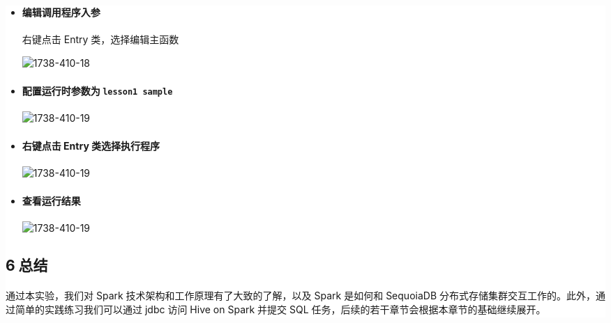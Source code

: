 * #### 编辑调用程序入参

  右键点击 Entry 类，选择编辑主函数

  ![1738-410-18](https://doc.shiyanlou.com/courses/1738/1207281/ae208a779dac05ad300db5157bc99a58-0)

* #### 配置运行时参数为 `lesson1 sample`

  ![1738-410-19](https://doc.shiyanlou.com/courses/1738/1207281/1567ccc6332a35aa063bcaa0a1cbb2ea-0)
  
* #### 右键点击 Entry 类选择执行程序

  ![1738-410-19](https://doc.shiyanlou.com/courses/1738/1207281/decbbf4d11f6d2262b636eb81414cec7-0)
  
* #### 查看运行结果

  ![1738-410-19](https://doc.shiyanlou.com/courses/1738/1207281/10821c88e2993b06e7371c67d4d6aacb-0)

## 6 总结

通过本实验，我们对 Spark 技术架构和工作原理有了大致的了解，以及 Spark 是如何和 SequoiaDB 分布式存储集群交互工作的。此外，通过简单的实践练习我们可以通过 jdbc 访问 Hive on Spark 并提交 SQL 任务，后续的若干章节会根据本章节的基础继续展开。
